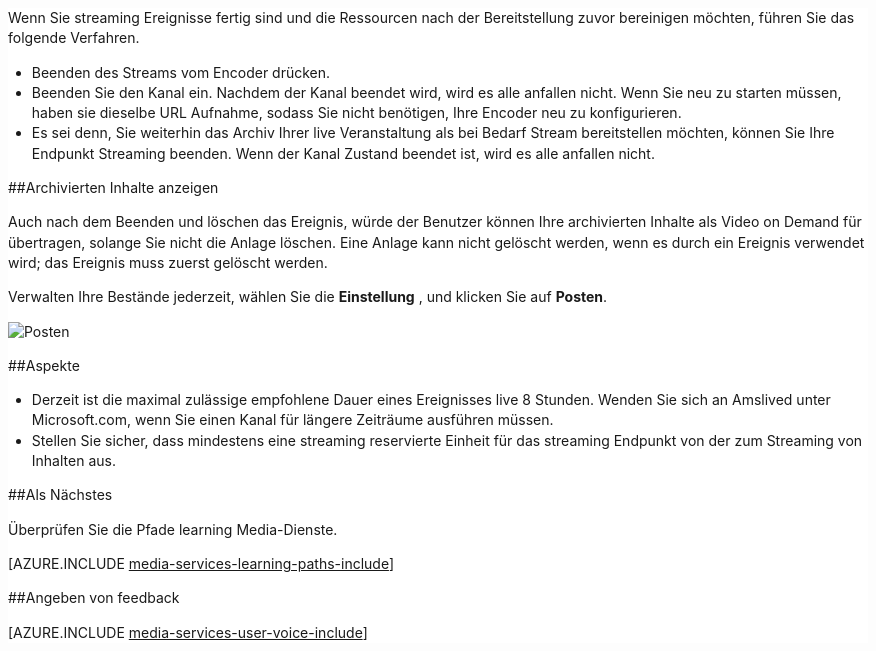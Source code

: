 Wenn Sie streaming Ereignisse fertig sind und die Ressourcen nach der Bereitstellung zuvor bereinigen möchten, führen Sie das folgende Verfahren.

- Beenden des Streams vom Encoder drücken.
- Beenden Sie den Kanal ein. Nachdem der Kanal beendet wird, wird es alle anfallen nicht. Wenn Sie neu zu starten müssen, haben sie dieselbe URL Aufnahme, sodass Sie nicht benötigen, Ihre Encoder neu zu konfigurieren.
- Es sei denn, Sie weiterhin das Archiv Ihrer live Veranstaltung als bei Bedarf Stream bereitstellen möchten, können Sie Ihre Endpunkt Streaming beenden. Wenn der Kanal Zustand beendet ist, wird es alle anfallen nicht.
  
##<a name="view-archived-content"></a>Archivierten Inhalte anzeigen

Auch nach dem Beenden und löschen das Ereignis, würde der Benutzer können Ihre archivierten Inhalte als Video on Demand für übertragen, solange Sie nicht die Anlage löschen. Eine Anlage kann nicht gelöscht werden, wenn es durch ein Ereignis verwendet wird; das Ereignis muss zuerst gelöscht werden. 

Verwalten Ihre Bestände jederzeit, wählen Sie die **Einstellung** , und klicken Sie auf **Posten**.

![Posten](./media/media-services-portal-creating-live-encoder-enabled-channel/media-services-assets.png)

##<a name="considerations"></a>Aspekte

- Derzeit ist die maximal zulässige empfohlene Dauer eines Ereignisses live 8 Stunden. Wenden Sie sich an Amslived unter Microsoft.com, wenn Sie einen Kanal für längere Zeiträume ausführen müssen.
- Stellen Sie sicher, dass mindestens eine streaming reservierte Einheit für das streaming Endpunkt von der zum Streaming von Inhalten aus.


##<a name="next-step"></a>Als Nächstes

Überprüfen Sie die Pfade learning Media-Dienste.

[AZURE.INCLUDE [media-services-learning-paths-include](../../includes/media-services-learning-paths-include.md)]

##<a name="provide-feedback"></a>Angeben von feedback

[AZURE.INCLUDE [media-services-user-voice-include](../../includes/media-services-user-voice-include.md)]

 

